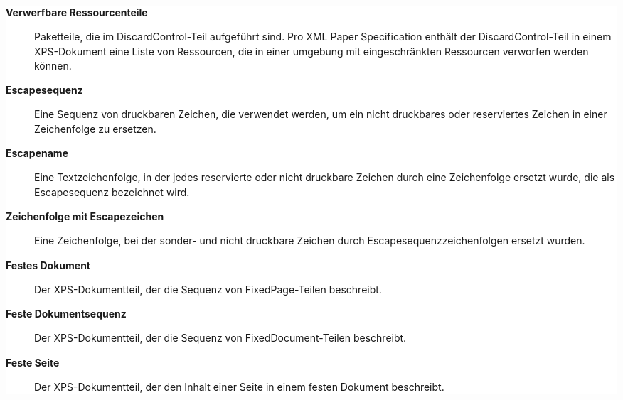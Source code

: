 </dd> <dt>

<span id="xps.xpsapi_glossary_discardable_resource_parts"></span><span id="XPS.XPSAPI_GLOSSARY_DISCARDABLE_RESOURCE_PARTS"></span>**Verwerfbare Ressourcenteile**
</dt> <dd>

Paketteile, die im DiscardControl-Teil aufgeführt sind. Pro XML Paper Specification enthält der DiscardControl-Teil in einem XPS-Dokument eine Liste von Ressourcen, die in einer umgebung mit eingeschränkten Ressourcen verworfen werden können.

</dd> <dt>

<span id="xps.xpsapi_glossary_escape_sequence"></span><span id="XPS.XPSAPI_GLOSSARY_ESCAPE_SEQUENCE"></span>**Escapesequenz**
</dt> <dd>

Eine Sequenz von druckbaren Zeichen, die verwendet werden, um ein nicht druckbares oder reserviertes Zeichen in einer Zeichenfolge zu ersetzen.

</dd> <dt>

<span id="xps.xpsapi_glossary_escaped_name"></span><span id="XPS.XPSAPI_GLOSSARY_ESCAPED_NAME"></span>**Escapename**
</dt> <dd>

Eine Textzeichenfolge, in der jedes reservierte oder nicht druckbare Zeichen durch eine Zeichenfolge ersetzt wurde, die als Escapesequenz bezeichnet wird.

</dd> <dt>

<span id="xps.xpsapi_glossary_escaped_string"></span><span id="XPS.XPSAPI_GLOSSARY_ESCAPED_STRING"></span>**Zeichenfolge mit Escapezeichen**
</dt> <dd>

Eine Zeichenfolge, bei der sonder- und nicht druckbare Zeichen durch Escapesequenzzeichenfolgen ersetzt wurden.

</dd> <dt>

<span id="xps.xpsapi_glossary_fixed_document"></span><span id="XPS.XPSAPI_GLOSSARY_FIXED_DOCUMENT"></span>**Festes Dokument**
</dt> <dd>

Der XPS-Dokumentteil, der die Sequenz von FixedPage-Teilen beschreibt.

</dd> <dt>

<span id="xps.xpsapi_glossary_fixed_document_sequence"></span><span id="XPS.XPSAPI_GLOSSARY_FIXED_DOCUMENT_SEQUENCE"></span>**Feste Dokumentsequenz**
</dt> <dd>

Der XPS-Dokumentteil, der die Sequenz von FixedDocument-Teilen beschreibt.

</dd> <dt>

<span id="xps.xpsapi_glossary_fixed_page"></span><span id="XPS.XPSAPI_GLOSSARY_FIXED_PAGE"></span>**Feste Seite**
</dt> <dd>

Der XPS-Dokumentteil, der den Inhalt einer Seite in einem festen Dokument beschreibt.
